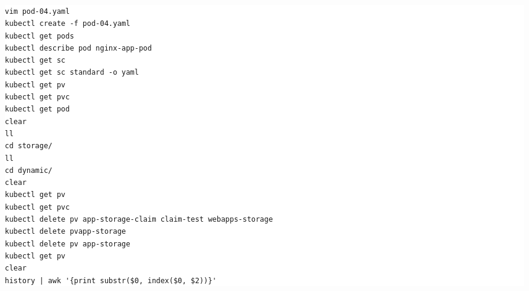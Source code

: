 ```
vim pod-04.yaml
kubectl create -f pod-04.yaml 
kubectl get pods
kubectl describe pod nginx-app-pod
kubectl get sc
kubectl get sc standard -o yaml
kubectl get pv
kubectl get pvc
kubectl get pod
clear
ll
cd storage/
ll
cd dynamic/
clear
kubectl get pv
kubectl get pvc
kubectl delete pv app-storage-claim claim-test webapps-storage
kubectl delete pvapp-storage
kubectl delete pv app-storage
kubectl get pv
clear
history | awk '{print substr($0, index($0, $2))}'
```